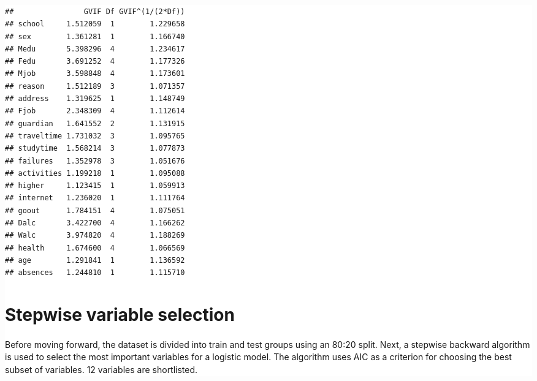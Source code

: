     ##                GVIF Df GVIF^(1/(2*Df))
    ## school     1.512059  1        1.229658
    ## sex        1.361281  1        1.166740
    ## Medu       5.398296  4        1.234617
    ## Fedu       3.691252  4        1.177326
    ## Mjob       3.598848  4        1.173601
    ## reason     1.512189  3        1.071357
    ## address    1.319625  1        1.148749
    ## Fjob       2.348309  4        1.112614
    ## guardian   1.641552  2        1.131915
    ## traveltime 1.731032  3        1.095765
    ## studytime  1.568214  3        1.077873
    ## failures   1.352978  3        1.051676
    ## activities 1.199218  1        1.095088
    ## higher     1.123415  1        1.059913
    ## internet   1.236020  1        1.111764
    ## goout      1.784151  4        1.075051
    ## Dalc       3.422700  4        1.166262
    ## Walc       3.974820  4        1.188269
    ## health     1.674600  4        1.066569
    ## age        1.291841  1        1.136592
    ## absences   1.244810  1        1.115710

# Stepwise variable selection

Before moving forward, the dataset is divided into train and test groups
using an 80:20 split. Next, a stepwise backward algorithm is used to
select the most important variables for a logistic model. The algorithm
uses AIC as a criterion for choosing the best subset of variables. 12
variables are shortlisted.
